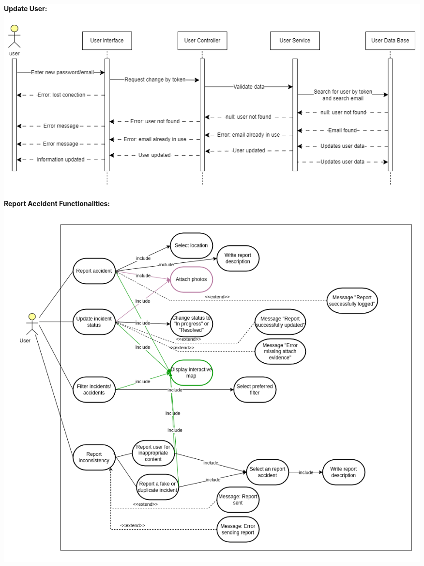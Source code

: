 **Update User:**

![UpdateUser](../Diagrams/UseCasesUser/SequenceDiagram_UpdateUser.png)

**Report Accident Functionalities:**

![ReportAccident](../Diagrams/UseCasesUser/UseCase_ReportAccident.png)
